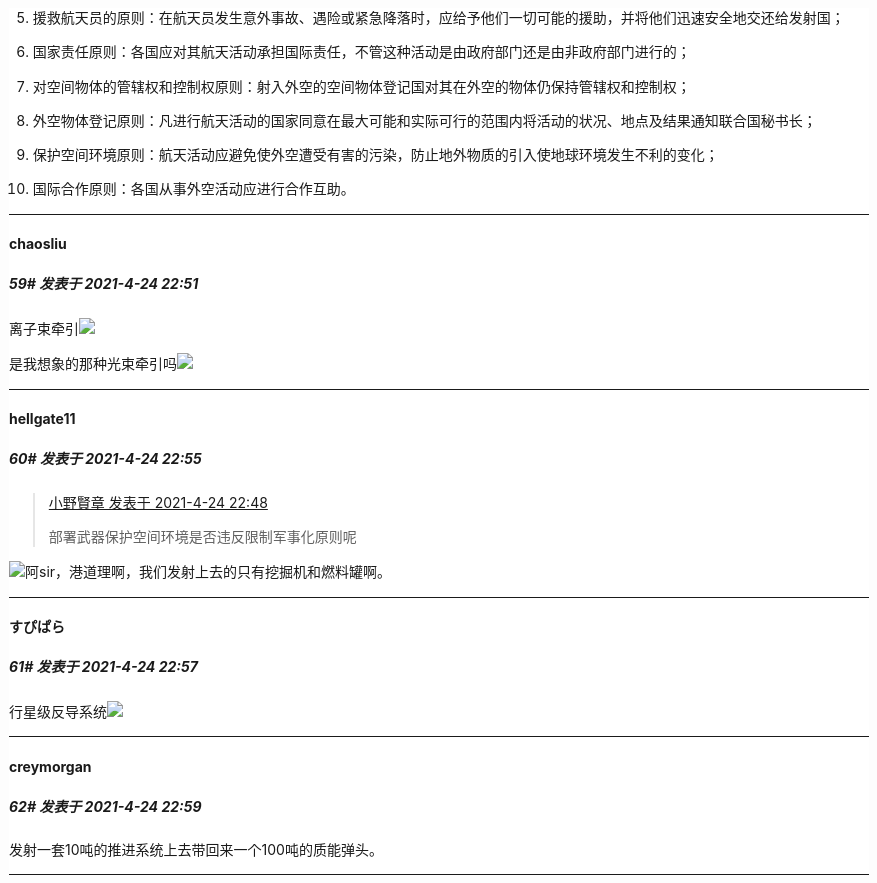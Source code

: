 5. 援救航天员的原则：在航天员发生意外事故、遇险或紧急降落时，应给予他们一切可能的援助，并将他们迅速安全地交还给发射国；

6. 国家责任原则：各国应对其航天活动承担国际责任，不管这种活动是由政府部门还是由非政府部门进行的；

7. 对空间物体的管辖权和控制权原则：射入外空的空间物体登记国对其在外空的物体仍保持管辖权和控制权；

8. 外空物体登记原则：凡进行航天活动的国家同意在最大可能和实际可行的范围内将活动的状况、地点及结果通知联合国秘书长；

9. 保护空间环境原则：航天活动应避免使外空遭受有害的污染，防止地外物质的引入使地球环境发生不利的变化；

10. 国际合作原则：各国从事外空活动应进行合作互助。</blockquote>


-----

####  chaosliu  
##### 59#       发表于 2021-4-24 22:51


离子束牵引<img src="https://static.saraba1st.com/image/smiley/face2017/130.png" referrerpolicy="no-referrer">

是我想象的那种光束牵引吗<img src="https://static.saraba1st.com/image/smiley/face2017/174.png" referrerpolicy="no-referrer">


-----

####  hellgate11  
##### 60#       发表于 2021-4-24 22:55


<blockquote><a href="httphttps://bbs.saraba1st.com/2b/forum.php?mod=redirect&amp;goto=findpost&amp;pid=51049538&amp;ptid=2000776" target="_blank">小野賢章 发表于 2021-4-24 22:48</a>

部署武器保护空间环境是否违反限制军事化原则呢</blockquote>
<img src="https://static.saraba1st.com/image/smiley/face2017/007.png" referrerpolicy="no-referrer">阿sir，港道理啊，我们发射上去的只有挖掘机和燃料罐啊。




-----

####  すぴぱら  
##### 61#       发表于 2021-4-24 22:57


行星级反导系统<img src="https://static.saraba1st.com/image/smiley/face2017/053.png" referrerpolicy="no-referrer">


-----

####  creymorgan  
##### 62#       发表于 2021-4-24 22:59


发射一套10吨的推进系统上去带回来一个100吨的质能弹头。


-----
